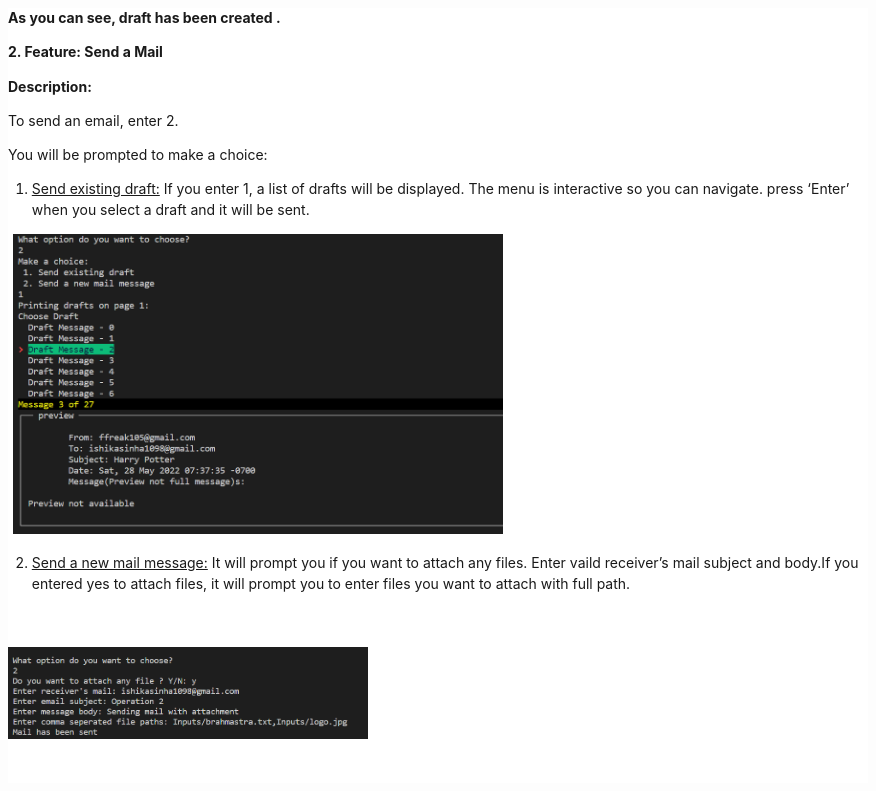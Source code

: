   </a>

**As you can see, draft has been created .**

**2. Feature: Send a Mail**
  
**Description:**
  
To send an email, enter 2.
  
You will be prompted to make a choice:

1. <ins>Send existing draft:</ins> If you enter 1, a list of drafts will be displayed. The menu is interactive so you can navigate. press ‘Enter’ when you select a draft and it will be sent.

<a>
    <img src="./img/10.png" width="500" height ="300"/>

  </a>

2. <ins>Send a new mail message:</ins> It will prompt you if you want to attach any files. Enter vaild receiver’s mail subject and body.If you entered yes to attach files, it will prompt you to enter files you want to attach with full path.

<a>
    <img src="./img/11.png" width="360" height ="170"/>

